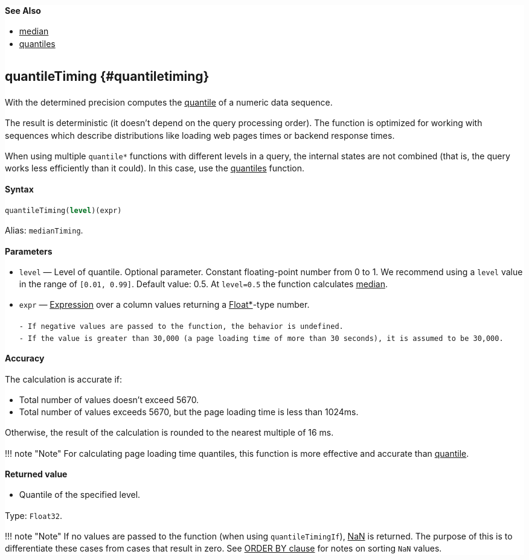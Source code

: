 **See Also**

-   [median](#median)
-   [quantiles](#quantiles)

## quantileTiming {#quantiletiming}

With the determined precision computes the [quantile](https://en.wikipedia.org/wiki/Quantile) of a numeric data sequence.

The result is deterministic (it doesn’t depend on the query processing order). The function is optimized for working with sequences which describe distributions like loading web pages times or backend response times.

When using multiple `quantile*` functions with different levels in a query, the internal states are not combined (that is, the query works less efficiently than it could). In this case, use the [quantiles](#quantiles) function.

**Syntax**

``` sql
quantileTiming(level)(expr)
```

Alias: `medianTiming`.

**Parameters**

-   `level` — Level of quantile. Optional parameter. Constant floating-point number from 0 to 1. We recommend using a `level` value in the range of `[0.01, 0.99]`. Default value: 0.5. At `level=0.5` the function calculates [median](https://en.wikipedia.org/wiki/Median).

-   `expr` — [Expression](../syntax.md#syntax-expressions) over a column values returning a [Float\*](../../data_types/float.md)-type number.

        - If negative values are passed to the function, the behavior is undefined.
        - If the value is greater than 30,000 (a page loading time of more than 30 seconds), it is assumed to be 30,000.

**Accuracy**

The calculation is accurate if:

-   Total number of values doesn’t exceed 5670.
-   Total number of values exceeds 5670, but the page loading time is less than 1024ms.

Otherwise, the result of the calculation is rounded to the nearest multiple of 16 ms.

!!! note "Note"
    For calculating page loading time quantiles, this function is more effective and accurate than [quantile](#quantile).

**Returned value**

-   Quantile of the specified level.

Type: `Float32`.

!!! note "Note"
    If no values are passed to the function (when using `quantileTimingIf`), [NaN](../../data_types/float.md#data_type-float-nan-inf) is returned. The purpose of this is to differentiate these cases from cases that result in zero. See [ORDER BY clause](../select.md#select-order-by) for notes on sorting `NaN` values.
